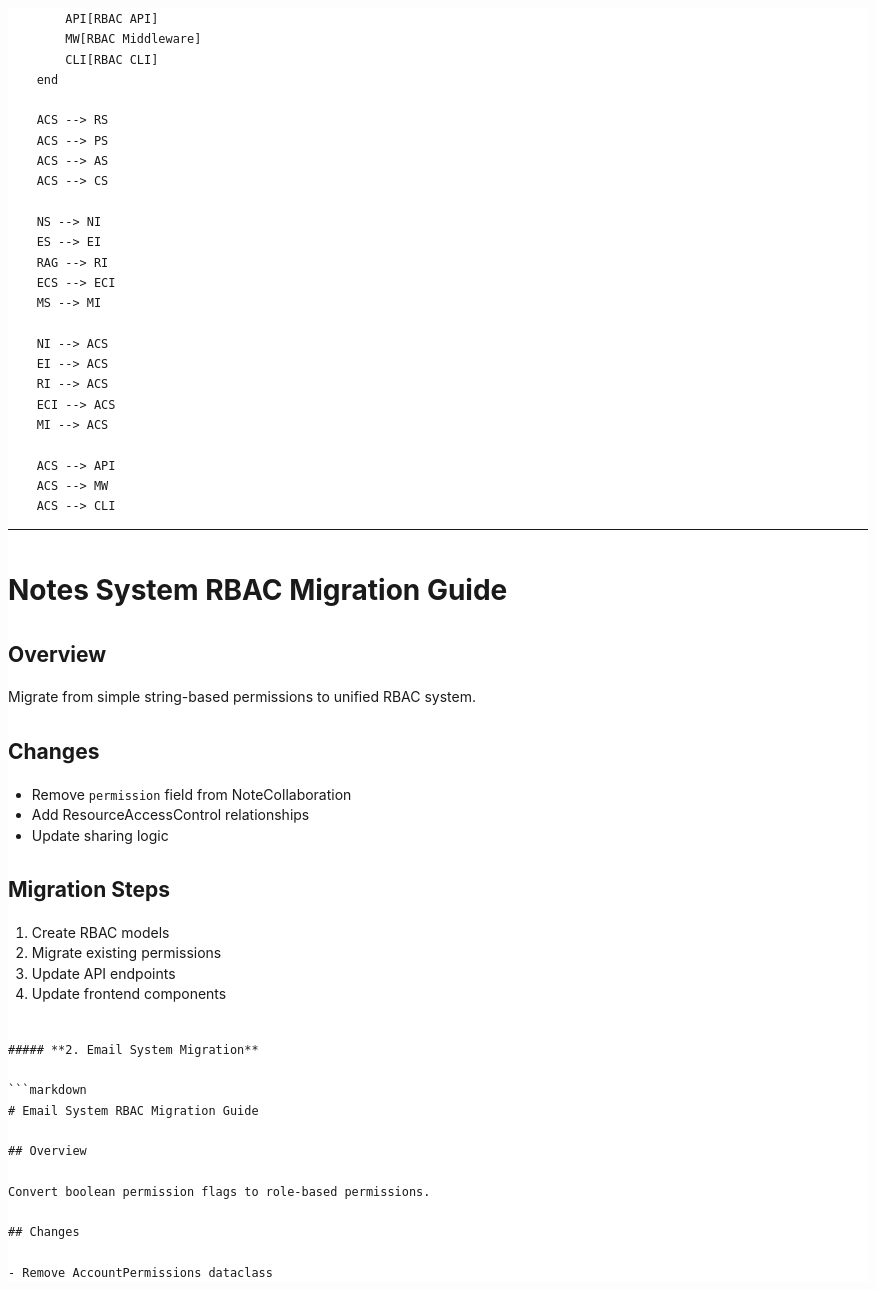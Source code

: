 ```mermaid
        API[RBAC API]
        MW[RBAC Middleware]
        CLI[RBAC CLI]
    end

    ACS --> RS
    ACS --> PS
    ACS --> AS
    ACS --> CS

    NS --> NI
    ES --> EI
    RAG --> RI
    ECS --> ECI
    MS --> MI

    NI --> ACS
    EI --> ACS
    RI --> ACS
    ECI --> ACS
    MI --> ACS

    ACS --> API
    ACS --> MW
    ACS --> CLI
```

---

# Notes System RBAC Migration Guide

## Overview

Migrate from simple string-based permissions to unified RBAC system.

## Changes

- Remove `permission` field from NoteCollaboration
- Add ResourceAccessControl relationships
- Update sharing logic

## Migration Steps

1. Create RBAC models
2. Migrate existing permissions
3. Update API endpoints
4. Update frontend components

````

##### **2. Email System Migration**

```markdown
# Email System RBAC Migration Guide

## Overview

Convert boolean permission flags to role-based permissions.

## Changes

- Remove AccountPermissions dataclass
````